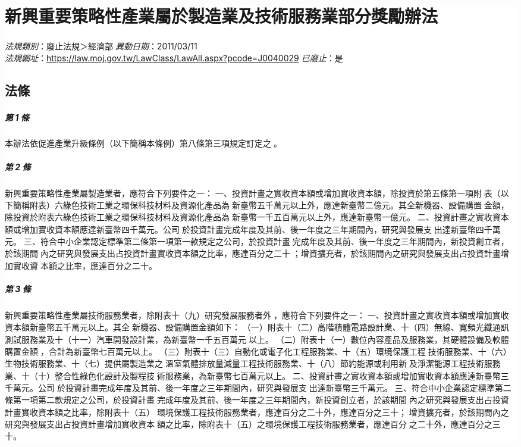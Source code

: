 # 新興重要策略性產業屬於製造業及技術服務業部分獎勵辦法

*法規類別*：廢止法規＞經濟部
*異動日期*：2011/03/11  
*法規網址*：https://law.moj.gov.tw/LawClass/LawAll.aspx?pcode=J0040029
*已廢止*：是


## 法條
##### 第 1 條
本辦法依促進產業升級條例（以下簡稱本條例）第八條第三項規定訂定之
。

##### 第 2 條
新興重要策略性產業屬製造業者，應符合下列要件之一：
一、投資計畫之實收資本額或增加實收資本額，除投資於第五條第一項附
    表（以下簡稱附表）六綠色技術工業之環保科技材料及資源化產品為
    新臺幣五千萬元以上外，應達新臺幣二億元。其全新機器、設備購置
    金額，除投資於附表六綠色技術工業之環保科技材料及資源化產品為
    新臺幣一千五百萬元以上外，應達新臺幣一億元。
二、投資計畫之實收資本額或增加實收資本額應達新臺幣四千萬元。公司
    於投資計畫完成年度及其前、後一年度之三年期間內，研究與發展支
    出達新臺幣四千萬元。
三、符合中小企業認定標準第二條第一項第一款規定之公司，於投資計畫
    完成年度及其前、後一年度之三年期間內，新投資創立者，於該期間
    內之研究與發展支出占投資計畫實收資本額之比率，應達百分之二十
    ；增資擴充者，於該期間內之研究與發展支出占投資計畫增加實收資
    本額之比率，應達百分之二十。

##### 第 3 條
新興重要策略性產業屬技術服務業者，除附表十（九）研究發展服務者外
，應符合下列要件之一：
一、投資計畫之實收資本額或增加實收資本額新臺幣五千萬元以上。其全
    新機器、設備購置金額如下：
（一）附表十（二）高階積體電路設計業、十（四）無線、寬頻光纖通訊
      測試服務業及十（十一）汽車開發設計業，為新臺幣一千五百萬元
      以上。
（二）附表十（一）數位內容產品及服務業，其硬體設備及軟體購置金額
      ，合計為新臺幣七百萬元以上。
（三）附表十（三）自動化或電子化工程服務業、十（五）環境保護工程
      技術服務業、十（六）生物技術服務業、十（七）提供屬製造業之
      溫室氣體排放量減量工程技術服務業、十（八）節約能源或利用新
      及淨潔能源工程技術服務業、十（十）整合性綠色化設計及製程技
      術服務業，為新臺幣七百萬元以上。
二、投資計畫之實收資本額或增加實收資本額應達新臺幣三千萬元。公司
    於投資計畫完成年度及其前、後一年度之三年期間內，研究與發展支
    出達新臺幣三千萬元。
三、符合中小企業認定標準第二條第一項第二款規定之公司，於投資計畫
    完成年度及其前、後一年度之三年期間內，新投資創立者，於該期間
    內之研究與發展支出占投資計畫實收資本額之比率，除附表十（五）
    環境保護工程技術服務業者，應達百分之二十外，應達百分之三十；
    增資擴充者，於該期間內之研究與發展支出占投資計畫增加實收資本
    額之比率，除附表十（五）之環境保護工程技術服務業者，應達百分
    之二十外，應達百分之三十。
